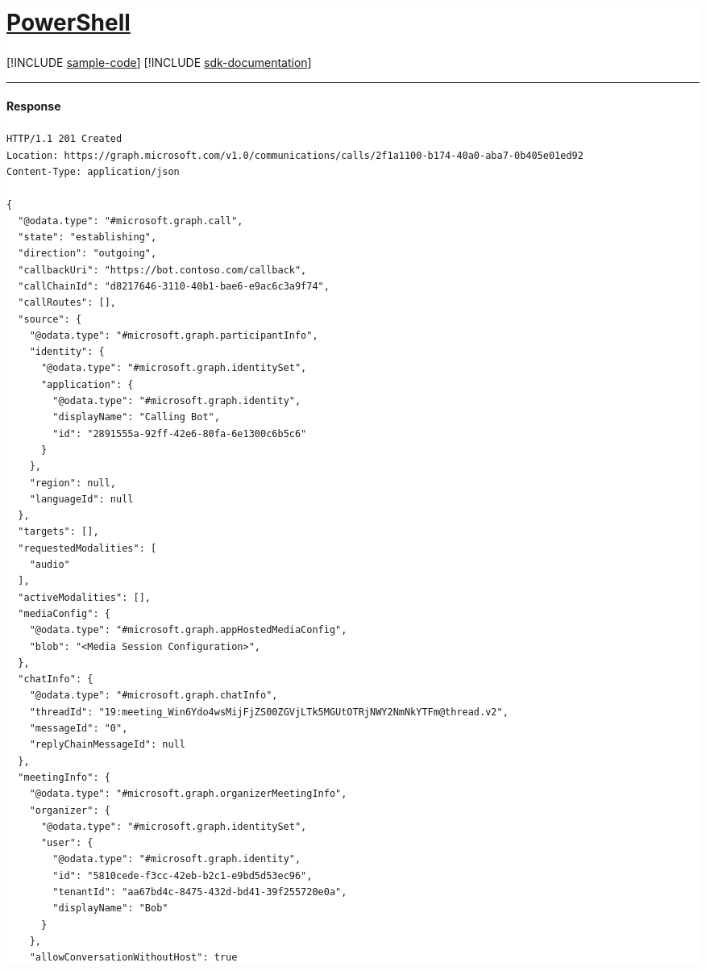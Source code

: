 # [PowerShell](#tab/powershell)
[!INCLUDE [sample-code](../includes/snippets/powershell/join-scheduled-meeting-app-hosted-media-powershell-snippets.md)]
[!INCLUDE [sdk-documentation](../includes/snippets/snippets-sdk-documentation-link.md)]

---

#### Response



```http
HTTP/1.1 201 Created
Location: https://graph.microsoft.com/v1.0/communications/calls/2f1a1100-b174-40a0-aba7-0b405e01ed92
Content-Type: application/json

{
  "@odata.type": "#microsoft.graph.call",
  "state": "establishing",
  "direction": "outgoing",
  "callbackUri": "https://bot.contoso.com/callback",
  "callChainId": "d8217646-3110-40b1-bae6-e9ac6c3a9f74",
  "callRoutes": [],
  "source": {
    "@odata.type": "#microsoft.graph.participantInfo",
    "identity": {
      "@odata.type": "#microsoft.graph.identitySet",
      "application": {
        "@odata.type": "#microsoft.graph.identity",
        "displayName": "Calling Bot",
        "id": "2891555a-92ff-42e6-80fa-6e1300c6b5c6"
      }
    },
    "region": null,
    "languageId": null
  },
  "targets": [],
  "requestedModalities": [
    "audio"
  ],
  "activeModalities": [],
  "mediaConfig": {
    "@odata.type": "#microsoft.graph.appHostedMediaConfig",
    "blob": "<Media Session Configuration>",
  },
  "chatInfo": {
    "@odata.type": "#microsoft.graph.chatInfo",
    "threadId": "19:meeting_Win6Ydo4wsMijFjZS00ZGVjLTk5MGUtOTRjNWY2NmNkYTFm@thread.v2",
    "messageId": "0",
    "replyChainMessageId": null
  },
  "meetingInfo": {
    "@odata.type": "#microsoft.graph.organizerMeetingInfo",
    "organizer": {
      "@odata.type": "#microsoft.graph.identitySet",
      "user": {
        "@odata.type": "#microsoft.graph.identity",
        "id": "5810cede-f3cc-42eb-b2c1-e9bd5d53ec96",
        "tenantId": "aa67bd4c-8475-432d-bd41-39f255720e0a",
        "displayName": "Bob"
      }
    },
    "allowConversationWithoutHost": true
```
